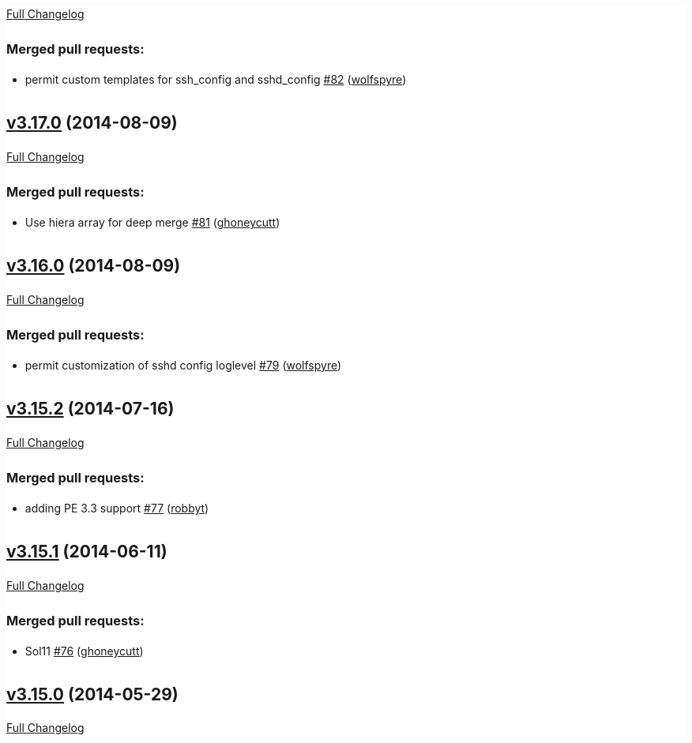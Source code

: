 [Full Changelog](https://github.com/ghoneycutt/puppet-module-ssh/compare/v3.17.0...v3.18.0)

### Merged pull requests:

- permit custom templates for ssh\_config and sshd\_config [\#82](https://github.com/ghoneycutt/puppet-module-ssh/pull/82) ([wolfspyre](https://github.com/wolfspyre))

## [v3.17.0](https://github.com/ghoneycutt/puppet-module-ssh/tree/v3.17.0) (2014-08-09)

[Full Changelog](https://github.com/ghoneycutt/puppet-module-ssh/compare/v3.16.0...v3.17.0)

### Merged pull requests:

- Use hiera array for deep merge [\#81](https://github.com/ghoneycutt/puppet-module-ssh/pull/81) ([ghoneycutt](https://github.com/ghoneycutt))

## [v3.16.0](https://github.com/ghoneycutt/puppet-module-ssh/tree/v3.16.0) (2014-08-09)

[Full Changelog](https://github.com/ghoneycutt/puppet-module-ssh/compare/v3.15.2...v3.16.0)

### Merged pull requests:

- permit customization of sshd config loglevel [\#79](https://github.com/ghoneycutt/puppet-module-ssh/pull/79) ([wolfspyre](https://github.com/wolfspyre))

## [v3.15.2](https://github.com/ghoneycutt/puppet-module-ssh/tree/v3.15.2) (2014-07-16)

[Full Changelog](https://github.com/ghoneycutt/puppet-module-ssh/compare/v3.15.1...v3.15.2)

### Merged pull requests:

- adding PE 3.3 support [\#77](https://github.com/ghoneycutt/puppet-module-ssh/pull/77) ([robbyt](https://github.com/robbyt))

## [v3.15.1](https://github.com/ghoneycutt/puppet-module-ssh/tree/v3.15.1) (2014-06-11)

[Full Changelog](https://github.com/ghoneycutt/puppet-module-ssh/compare/v3.15.0...v3.15.1)

### Merged pull requests:

- Sol11 [\#76](https://github.com/ghoneycutt/puppet-module-ssh/pull/76) ([ghoneycutt](https://github.com/ghoneycutt))

## [v3.15.0](https://github.com/ghoneycutt/puppet-module-ssh/tree/v3.15.0) (2014-05-29)

[Full Changelog](https://github.com/ghoneycutt/puppet-module-ssh/compare/v3.14.0...v3.15.0)
